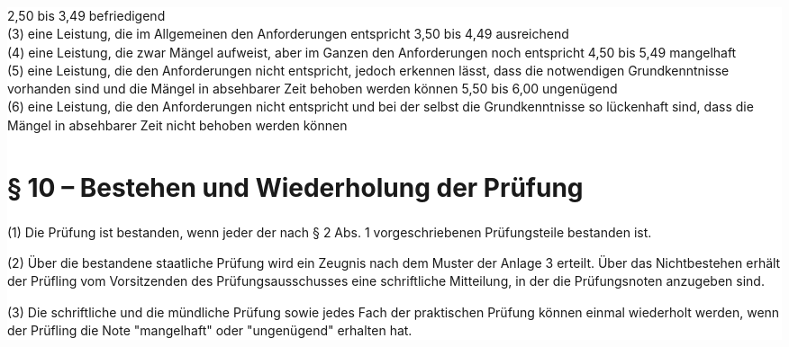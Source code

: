 <td style="text-align: center; border-right: 0.5pt solid; border-bottom: 0.5pt solid;" data-valign="top" data-charoff="50">2,50 bis 3,49</td>
<td style="text-align: center; border-right: 0.5pt solid; border-bottom: 0.5pt solid;" data-valign="top" data-charoff="50">befriedigend<br />
(3)</td>
<td style="border-bottom: 0.5pt solid" data-valign="top" data-charoff="50">eine Leistung, die im Allgemeinen den Anforderungen entspricht</td>
</tr>
<tr class="even">
<td style="text-align: center; border-right: 0.5pt solid; border-bottom: 0.5pt solid;" data-valign="top" data-charoff="50">3,50 bis 4,49</td>
<td style="text-align: center; border-right: 0.5pt solid; border-bottom: 0.5pt solid;" data-valign="top" data-charoff="50">ausreichend<br />
(4)</td>
<td style="border-bottom: 0.5pt solid" data-valign="top" data-charoff="50">eine Leistung, die zwar Mängel aufweist, aber im Ganzen den Anforderungen noch entspricht</td>
</tr>
<tr class="odd">
<td style="text-align: center; border-right: 0.5pt solid; border-bottom: 0.5pt solid;" data-valign="top" data-charoff="50">4,50 bis 5,49</td>
<td style="text-align: center; border-right: 0.5pt solid; border-bottom: 0.5pt solid;" data-valign="top" data-charoff="50">mangelhaft<br />
(5)</td>
<td style="border-bottom: 0.5pt solid" data-valign="top" data-charoff="50">eine Leistung, die den Anforderungen nicht entspricht, jedoch erkennen lässt, dass die notwendigen Grundkenntnisse vorhanden sind und die Mängel in absehbarer Zeit behoben werden können</td>
</tr>
<tr class="even">
<td style="text-align: center; border-right: 0.5pt solid;" data-valign="top" data-charoff="50">5,50 bis 6,00</td>
<td style="text-align: center; border-right: 0.5pt solid;" data-valign="top" data-charoff="50">ungenügend<br />
(6)</td>
<td data-valign="top" data-charoff="50">eine Leistung, die den Anforderungen nicht entspricht und bei der selbst die Grundkenntnisse so lückenhaft sind, dass die Mängel in absehbarer Zeit nicht behoben werden können</td>
</tr>
</tbody>
</table>

# § 10 – Bestehen und Wiederholung der Prüfung

(1) Die Prüfung ist bestanden, wenn jeder der nach § 2 Abs. 1 vorgeschriebenen Prüfungsteile bestanden ist.

(2) Über die bestandene staatliche Prüfung wird ein Zeugnis nach dem Muster der Anlage 3 erteilt. Über das Nichtbestehen erhält der Prüfling vom Vorsitzenden des Prüfungsausschusses eine schriftliche Mitteilung, in der die Prüfungsnoten anzugeben sind.

(3) Die schriftliche und die mündliche Prüfung sowie jedes Fach der praktischen Prüfung können einmal wiederholt werden, wenn der Prüfling die Note "mangelhaft" oder "ungenügend" erhalten hat.
